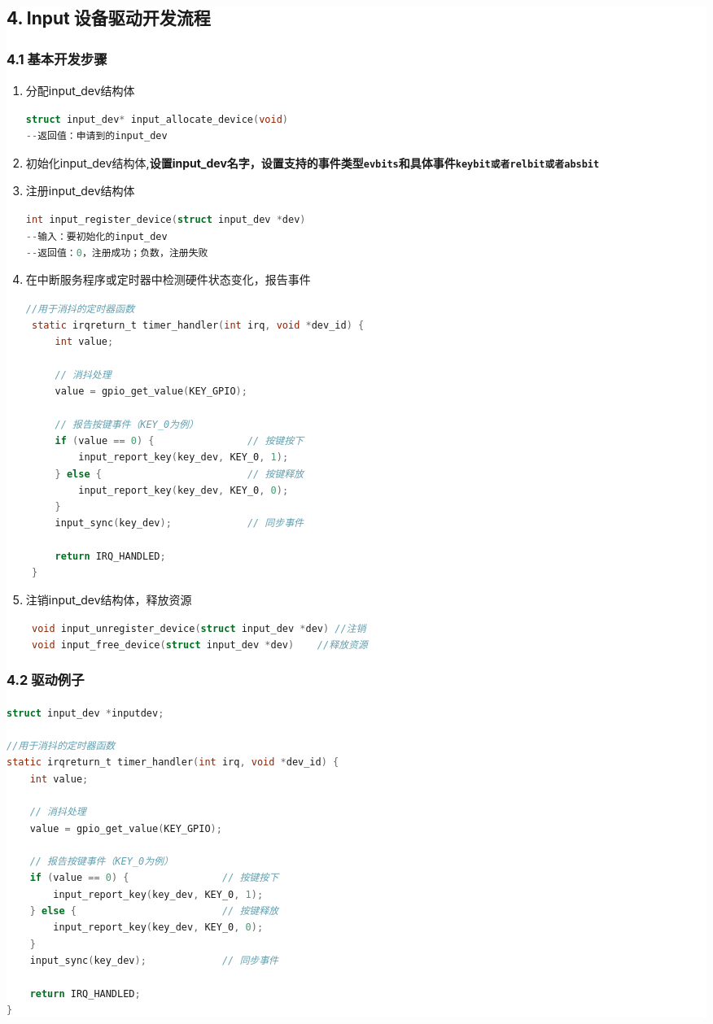 

## 4. Input 设备驱动开发流程
### 4.1 基本开发步骤
1. 分配input_dev结构体
   ```c
   struct input_dev* input_allocate_device(void)
   --返回值：申请到的input_dev
   ```

2. 初始化input_dev结构体,**设置input_dev名字，设置支持的事件类型`evbits`和具体事件`keybit或者relbit或者absbit`**
3. 注册input_dev结构体
      ```c
    int input_register_device(struct input_dev *dev)
    --输入：要初始化的input_dev
    --返回值：0，注册成功；负数，注册失败
   ```
4. 在中断服务程序或定时器中检测硬件状态变化，报告事件
   ```c
   //用于消抖的定时器函数
    static irqreturn_t timer_handler(int irq, void *dev_id) {
        int value;
        
        // 消抖处理
        value = gpio_get_value(KEY_GPIO);
        
        // 报告按键事件（KEY_0为例）
        if (value == 0) {                // 按键按下
            input_report_key(key_dev, KEY_0, 1);
        } else {                         // 按键释放
            input_report_key(key_dev, KEY_0, 0);
        }
        input_sync(key_dev);             // 同步事件
        
        return IRQ_HANDLED;
    }
   ```
5. 注销input_dev结构体，释放资源
   ```c
    void input_unregister_device(struct input_dev *dev) //注销
    void input_free_device(struct input_dev *dev)    //释放资源
   ```

### 4.2 驱动例子 

```c
struct input_dev *inputdev;

//用于消抖的定时器函数
static irqreturn_t timer_handler(int irq, void *dev_id) {
    int value;
    
    // 消抖处理
    value = gpio_get_value(KEY_GPIO);
    
    // 报告按键事件（KEY_0为例）
    if (value == 0) {                // 按键按下
        input_report_key(key_dev, KEY_0, 1);
    } else {                         // 按键释放
        input_report_key(key_dev, KEY_0, 0);
    }
    input_sync(key_dev);             // 同步事件
    
    return IRQ_HANDLED;
}
```